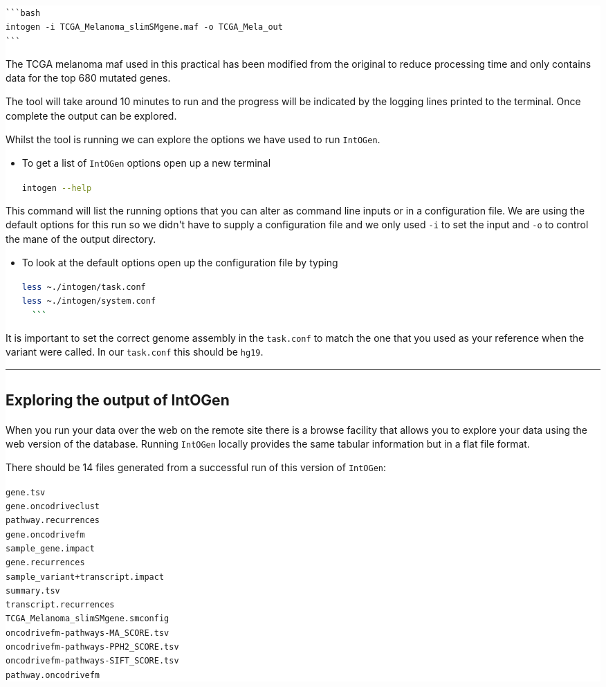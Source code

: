     ```bash
    intogen -i TCGA_Melanoma_slimSMgene.maf -o TCGA_Mela_out
    ```

The TCGA melanoma maf used in this practical has been modified from the
original to reduce processing time and only contains data for the top
680 mutated genes.

The tool will take around 10 minutes to run and the progress will be
indicated by the logging lines printed to the terminal. Once complete
the output can be explored.

Whilst the tool is running we can explore the options we have used to
run `IntOGen`.

- To get a list of `IntOGen` options open up a new terminal

    ```bash
    intogen --help
    ```   

This command will list the running options that you can alter as command line
inputs or in a configuration file. We are using the default options for this run
so we didn't have to supply a configuration file and we only used `-i` to set
the input and `-o` to control the mane of the output directory.

- To look at the default options open up the configuration file by typing

    ```bash
    less ~./intogen/task.conf
    less ~./intogen/system.conf
	  ```

It is important to set the correct genome assembly in the `task.conf` to match
the one that you used as your reference when the variant were called. In our
`task.conf` this should be `hg19`.

***
## Exploring the output of IntOGen

When you run your data over the web on the remote site there is a browse
facility that allows you to explore your data using the web version of
the database. Running `IntOGen` locally provides the same tabular
information but in a flat file format.

There should be 14 files generated from a successful run of this version of `IntOGen`:

	gene.tsv
	gene.oncodriveclust
	pathway.recurrences
	gene.oncodrivefm
	sample_gene.impact
	gene.recurrences		     			     	
	sample_variant+transcript.impact
	summary.tsv
	transcript.recurrences
	TCGA_Melanoma_slimSMgene.smconfig
	oncodrivefm-pathways-MA_SCORE.tsv
	oncodrivefm-pathways-PPH2_SCORE.tsv  
	oncodrivefm-pathways-SIFT_SCORE.tsv  
	pathway.oncodrivefm

